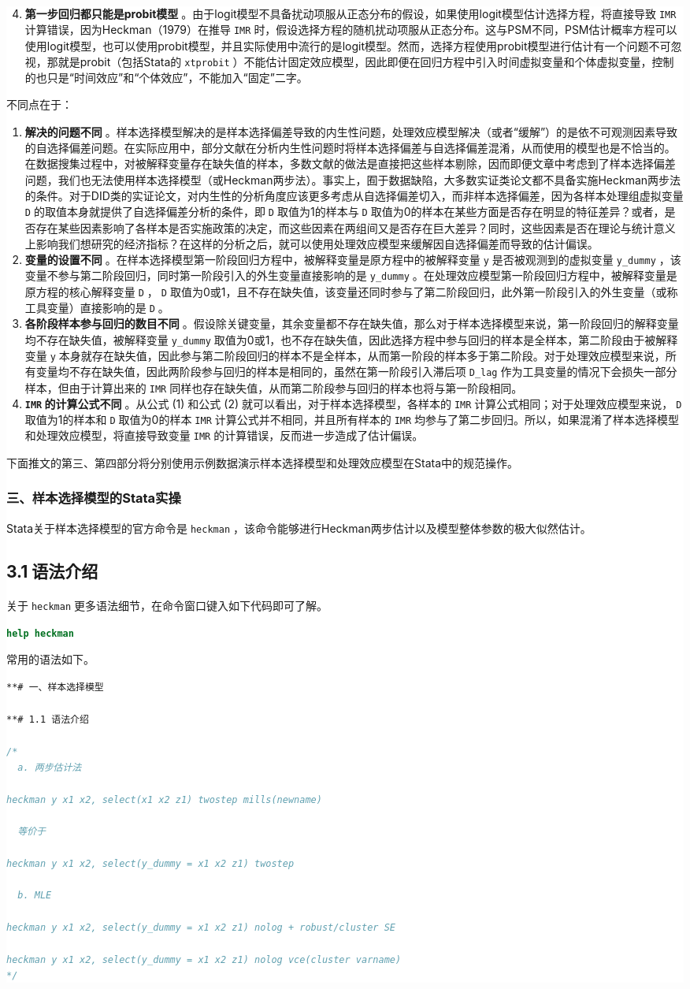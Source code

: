 4. **第一步回归都只能是probit模型** 。由于logit模型不具备扰动项服从正态分布的假设，如果使用logit模型估计选择方程，将直接导致 `IMR` 计算错误，因为Heckman（1979）在推导 `IMR` 时，假设选择方程的随机扰动项服从正态分布。这与PSM不同，PSM估计概率方程可以使用logit模型，也可以使用probit模型，并且实际使用中流行的是logit模型。然而，选择方程使用probit模型进行估计有一个问题不可忽视，那就是probit（包括Stata的 `xtprobit` ）不能估计固定效应模型，因此即便在回归方程中引入时间虚拟变量和个体虚拟变量，控制的也只是“时间效应”和“个体效应”，不能加入“固定”二字。

不同点在于：

1. **解决的问题不同** 。样本选择模型解决的是样本选择偏差导致的内生性问题，处理效应模型解决（或者“缓解”）的是依不可观测因素导致的自选择偏差问题。在实际应用中，部分文献在分析内生性问题时将样本选择偏差与自选择偏差混淆，从而使用的模型也是不恰当的。在数据搜集过程中，对被解释变量存在缺失值的样本，多数文献的做法是直接把这些样本剔除，因而即便文章中考虑到了样本选择偏差问题，我们也无法使用样本选择模型（或Heckman两步法）。事实上，囿于数据缺陷，大多数实证类论文都不具备实施Heckman两步法的条件。对于DID类的实证论文，对内生性的分析角度应该更多考虑从自选择偏差切入，而非样本选择偏差，因为各样本处理组虚拟变量 `D` 的取值本身就提供了自选择偏差分析的条件，即 `D` 取值为1的样本与 `D` 取值为0的样本在某些方面是否存在明显的特征差异？或者，是否存在某些因素影响了各样本是否实施政策的决定，而这些因素在两组间又是否存在巨大差异？同时，这些因素是否在理论与统计意义上影响我们想研究的经济指标？在这样的分析之后，就可以使用处理效应模型来缓解因自选择偏差而导致的估计偏误。
2. **变量的设置不同** 。在样本选择模型第一阶段回归方程中，被解释变量是原方程中的被解释变量 `y` 是否被观测到的虚拟变量 `y_dummy` ，该变量不参与第二阶段回归，同时第一阶段引入的外生变量直接影响的是 `y_dummy` 。在处理效应模型第一阶段回归方程中，被解释变量是原方程的核心解释变量 `D` ， `D` 取值为0或1，且不存在缺失值，该变量还同时参与了第二阶段回归，此外第一阶段引入的外生变量（或称工具变量）直接影响的是 `D` 。
3. **各阶段样本参与回归的数目不同** 。假设除关键变量，其余变量都不存在缺失值，那么对于样本选择模型来说，第一阶段回归的解释变量均不存在缺失值，被解释变量 `y_dummy` 取值为0或1，也不存在缺失值，因此选择方程中参与回归的样本是全样本，第二阶段由于被解释变量 `y` 本身就存在缺失值，因此参与第二阶段回归的样本不是全样本，从而第一阶段的样本多于第二阶段。对于处理效应模型来说，所有变量均不存在缺失值，因此两阶段参与回归的样本是相同的，虽然在第一阶段引入滞后项 `D_lag` 作为工具变量的情况下会损失一部分样本，但由于计算出来的 `IMR` 同样也存在缺失值，从而第二阶段参与回归的样本也将与第一阶段相同。
4. **`IMR` 的计算公式不同** 。从公式 $(1)$ 和公式 $(2)$ 就可以看出，对于样本选择模型，各样本的 `IMR` 计算公式相同；对于处理效应模型来说， `D` 取值为1的样本和 `D` 取值为0的样本 `IMR` 计算公式并不相同，并且所有样本的 `IMR` 均参与了第二步回归。所以，如果混淆了样本选择模型和处理效应模型，将直接导致变量 `IMR` 的计算错误，反而进一步造成了估计偏误。

下面推文的第三、第四部分将分别使用示例数据演示样本选择模型和处理效应模型在Stata中的规范操作。

### 三、样本选择模型的Stata实操

Stata关于样本选择模型的官方命令是 `heckman` ，该命令能够进行Heckman两步估计以及模型整体参数的极大似然估计。

## 3.1 语法介绍

关于 `heckman` 更多语法细节，在命令窗口键入如下代码即可了解。

```stata
help heckman
```

常用的语法如下。

```stata
**# 一、样本选择模型

**# 1.1 语法介绍

/*
  a. 两步估计法

heckman y x1 x2, select(x1 x2 z1) twostep mills(newname)

  等价于

heckman y x1 x2, select(y_dummy = x1 x2 z1) twostep

  b. MLE

heckman y x1 x2, select(y_dummy = x1 x2 z1) nolog + robust/cluster SE

heckman y x1 x2, select(y_dummy = x1 x2 z1) nolog vce(cluster varname)
*/
```
